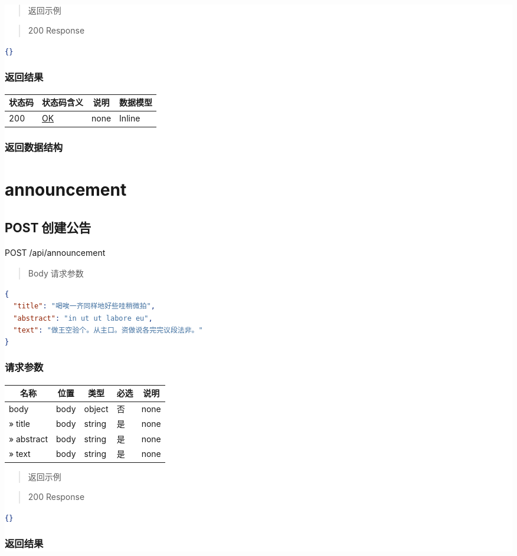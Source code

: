 > 返回示例

> 200 Response

```json
{}
```

### 返回结果

|状态码|状态码含义|说明|数据模型|
|---|---|---|---|
|200|[OK](https://tools.ietf.org/html/rfc7231#section-6.3.1)|none|Inline|

### 返回数据结构

# announcement

## POST 创建公告

POST /api/announcement

> Body 请求参数

```json
{
  "title": "喝唉一齐同样地好些哇稍微拍",
  "abstract": "in ut ut labore eu",
  "text": "做王空验个。从主口。资做说各完完议段法非。"
}
```

### 请求参数

|名称|位置|类型|必选|说明|
|---|---|---|---|---|
|body|body|object| 否 |none|
|» title|body|string| 是 |none|
|» abstract|body|string| 是 |none|
|» text|body|string| 是 |none|

> 返回示例

> 200 Response

```json
{}
```

### 返回结果
